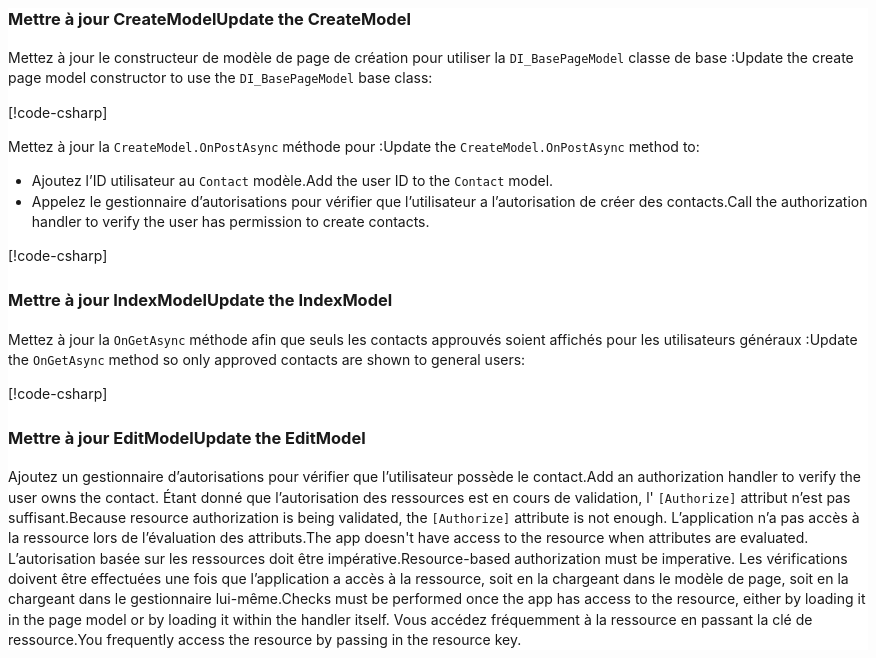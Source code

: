 ### <a name="update-the-createmodel"></a><span data-ttu-id="06f6a-229">Mettre à jour CreateModel</span><span class="sxs-lookup"><span data-stu-id="06f6a-229">Update the CreateModel</span></span>

<span data-ttu-id="06f6a-230">Mettez à jour le constructeur de modèle de page de création pour utiliser la `DI_BasePageModel` classe de base :</span><span class="sxs-lookup"><span data-stu-id="06f6a-230">Update the create page model constructor to use the `DI_BasePageModel` base class:</span></span>

[!code-csharp[](secure-data/samples/final3/Pages/Contacts/Create.cshtml.cs?name=snippetCtor)]

<span data-ttu-id="06f6a-231">Mettez à jour la `CreateModel.OnPostAsync` méthode pour :</span><span class="sxs-lookup"><span data-stu-id="06f6a-231">Update the `CreateModel.OnPostAsync` method to:</span></span>

* <span data-ttu-id="06f6a-232">Ajoutez l’ID utilisateur au `Contact` modèle.</span><span class="sxs-lookup"><span data-stu-id="06f6a-232">Add the user ID to the `Contact` model.</span></span>
* <span data-ttu-id="06f6a-233">Appelez le gestionnaire d’autorisations pour vérifier que l’utilisateur a l’autorisation de créer des contacts.</span><span class="sxs-lookup"><span data-stu-id="06f6a-233">Call the authorization handler to verify the user has permission to create contacts.</span></span>

[!code-csharp[](secure-data/samples/final3/Pages/Contacts/Create.cshtml.cs?name=snippet_Create)]

### <a name="update-the-indexmodel"></a><span data-ttu-id="06f6a-234">Mettre à jour IndexModel</span><span class="sxs-lookup"><span data-stu-id="06f6a-234">Update the IndexModel</span></span>

<span data-ttu-id="06f6a-235">Mettez à jour la `OnGetAsync` méthode afin que seuls les contacts approuvés soient affichés pour les utilisateurs généraux :</span><span class="sxs-lookup"><span data-stu-id="06f6a-235">Update the `OnGetAsync` method so only approved contacts are shown to general users:</span></span>

[!code-csharp[](secure-data/samples/final3/Pages/Contacts/Index.cshtml.cs?name=snippet)]

### <a name="update-the-editmodel"></a><span data-ttu-id="06f6a-236">Mettre à jour EditModel</span><span class="sxs-lookup"><span data-stu-id="06f6a-236">Update the EditModel</span></span>

<span data-ttu-id="06f6a-237">Ajoutez un gestionnaire d’autorisations pour vérifier que l’utilisateur possède le contact.</span><span class="sxs-lookup"><span data-stu-id="06f6a-237">Add an authorization handler to verify the user owns the contact.</span></span> <span data-ttu-id="06f6a-238">Étant donné que l’autorisation des ressources est en cours de validation, l' `[Authorize]` attribut n’est pas suffisant.</span><span class="sxs-lookup"><span data-stu-id="06f6a-238">Because resource authorization is being validated, the `[Authorize]` attribute is not enough.</span></span> <span data-ttu-id="06f6a-239">L’application n’a pas accès à la ressource lors de l’évaluation des attributs.</span><span class="sxs-lookup"><span data-stu-id="06f6a-239">The app doesn't have access to the resource when attributes are evaluated.</span></span> <span data-ttu-id="06f6a-240">L’autorisation basée sur les ressources doit être impérative.</span><span class="sxs-lookup"><span data-stu-id="06f6a-240">Resource-based authorization must be imperative.</span></span> <span data-ttu-id="06f6a-241">Les vérifications doivent être effectuées une fois que l’application a accès à la ressource, soit en la chargeant dans le modèle de page, soit en la chargeant dans le gestionnaire lui-même.</span><span class="sxs-lookup"><span data-stu-id="06f6a-241">Checks must be performed once the app has access to the resource, either by loading it in the page model or by loading it within the handler itself.</span></span> <span data-ttu-id="06f6a-242">Vous accédez fréquemment à la ressource en passant la clé de ressource.</span><span class="sxs-lookup"><span data-stu-id="06f6a-242">You frequently access the resource by passing in the resource key.</span></span>
